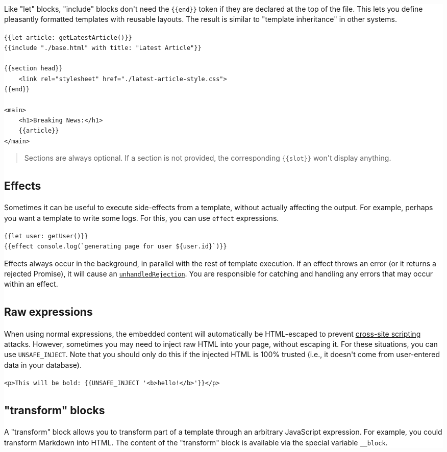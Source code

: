 Like "let" blocks, "include" blocks don't need the `{{end}}` token if they are declared at the top of the file. This lets you define pleasantly formatted templates with reusable layouts. The result is similar to "template inheritance" in other systems.

```
{{let article: getLatestArticle()}}
{{include "./base.html" with title: "Latest Article"}}

{{section head}}
    <link rel="stylesheet" href="./latest-article-style.css">
{{end}}

<main>
    <h1>Breaking News:</h1>
    {{article}}
</main>
```

> Sections are always optional. If a section is not provided, the corresponding `{{slot}}` won't display anything.

## Effects

Sometimes it can be useful to execute side-effects from a template, without actually affecting the output. For example, perhaps you want a template to write some logs. For this, you can use `effect` expressions.

```
{{let user: getUser()}}
{{effect console.log(`generating page for user ${user.id}`)}}
```

Effects always occur in the background, in parallel with the rest of template execution. If an effect throws an error (or it returns a rejected Promise), it will cause an [`unhandledRejection`](https://nodejs.org/api/process.html#event-unhandledrejection). You are responsible for catching and handling any errors that may occur within an effect.

## Raw expressions

When using normal expressions, the embedded content will automatically be HTML-escaped to prevent [cross-site scripting](https://en.wikipedia.org/wiki/Cross-site_scripting) attacks. However, sometimes you may need to inject raw HTML into your page, without escaping it. For these situations, you can use `UNSAFE_INJECT`. Note that you should only do this if the injected HTML is 100% trusted (i.e., it doesn't come from user-entered data in your database).

```
<p>This will be bold: {{UNSAFE_INJECT '<b>hello!</b>'}}</p>
```

## "transform" blocks

A "transform" block allows you to transform part of a template through an arbitrary JavaScript expression. For example, you could transform Markdown into HTML. The content of the "transform" block is available via the special variable `__block`.
